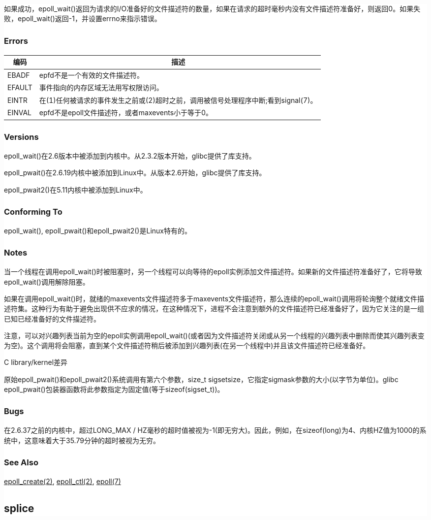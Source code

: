 如果成功，epoll_wait()返回为请求的I/O准备好的文件描述符的数量，如果在请求的超时毫秒内没有文件描述符准备好，则返回0。如果失败，epoll_wait()返回-1，并设置errno来指示错误。

### Errors

| 编码   | 描述                                                         |
| ------ | ------------------------------------------------------------ |
| EBADF  | epfd不是一个有效的文件描述符。                               |
| EFAULT | 事件指向的内存区域无法用写权限访问。                         |
| EINTR  | 在(1)任何被请求的事件发生之前或(2)超时之前，调用被信号处理程序中断;看到signal(7)。 |
| EINVAL | epfd不是epoll文件描述符，或者maxevents小于等于0。            |

### Versions

epoll_wait()在2.6版本中被添加到内核中。从2.3.2版本开始，glibc提供了库支持。

epoll_pwait()在2.6.19内核中被添加到Linux中。从版本2.6开始，glibc提供了库支持。

epoll_pwait2()在5.11内核中被添加到Linux中。

### Conforming To

epoll_wait(), epoll_pwait()和epoll_pwait2()是Linux特有的。

### Notes

当一个线程在调用epoll_wait()时被阻塞时，另一个线程可以向等待的epoll实例添加文件描述符。如果新的文件描述符准备好了，它将导致epoll_wait()调用解除阻塞。

如果在调用epoll_wait()时，就绪的maxevents文件描述符多于maxevents文件描述符，那么连续的epoll_wait()调用将轮询整个就绪文件描述符集。这种行为有助于避免出现供不应求的情况，在这种情况下，进程不会注意到额外的文件描述符已经准备好了，因为它关注的是一组已知已经准备好的文件描述符。

注意，可以对兴趣列表当前为空的epoll实例调用epoll_wait()(或者因为文件描述符关闭或从另一个线程的兴趣列表中删除而使其兴趣列表变为空)。这个调用将会阻塞，直到某个文件描述符稍后被添加到兴趣列表(在另一个线程中)并且该文件描述符已经准备好。

C library/kernel差异

原始epoll_pwait()和epoll_pwait2()系统调用有第六个参数，size_t sigsetsize，它指定sigmask参数的大小(以字节为单位)。glibc epoll_pwait()包装器函数将此参数指定为固定值(等于sizeof(sigset_t))。

### Bugs

在2.6.37之前的内核中，超过LONG_MAX / HZ毫秒的超时值被视为-1(即无穷大)。因此，例如，在sizeof(long)为4、内核HZ值为1000的系统中，这意味着大于35.79分钟的超时被视为无穷。

### See Also

[epoll_create(2)](https://www.man7.org/linux/man-pages/man2/epoll_create.2.html), [epoll_ctl(2)](https://www.man7.org/linux/man-pages/man2/epoll_ctl.2.html), [epoll(7)](https://www.man7.org/linux/man-pages/man7/epoll.7.html)

## splice
